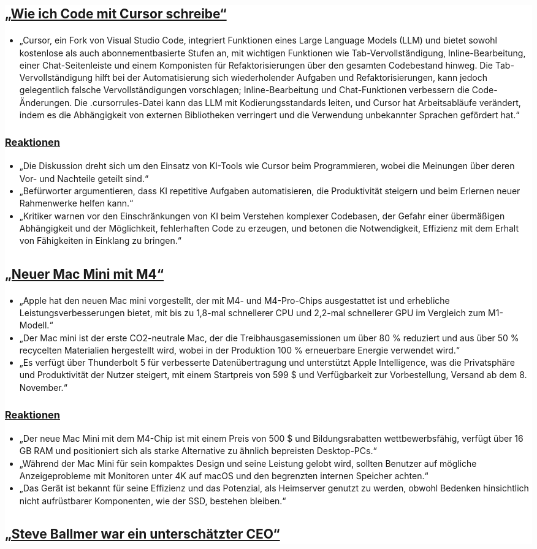 ## [„Wie ich Code mit Cursor schreibe“](https://www.arguingwithalgorithms.com/posts/cursor-review.html)

- „Cursor, ein Fork von Visual Studio Code, integriert Funktionen eines Large Language Models (LLM) und bietet sowohl kostenlose als auch abonnementbasierte Stufen an, mit wichtigen Funktionen wie Tab-Vervollständigung, Inline-Bearbeitung, einer Chat-Seitenleiste und einem Komponisten für Refaktorisierungen über den gesamten Codebestand hinweg. Die Tab-Vervollständigung hilft bei der Automatisierung sich wiederholender Aufgaben und Refaktorisierungen, kann jedoch gelegentlich falsche Vervollständigungen vorschlagen; Inline-Bearbeitung und Chat-Funktionen verbessern die Code-Änderungen. Die .cursorrules-Datei kann das LLM mit Kodierungsstandards leiten, und Cursor hat Arbeitsabläufe verändert, indem es die Abhängigkeit von externen Bibliotheken verringert und die Verwendung unbekannter Sprachen gefördert hat.“

### [Reaktionen](https://news.ycombinator.com/item?id=41979203)

- „Die Diskussion dreht sich um den Einsatz von KI-Tools wie Cursor beim Programmieren, wobei die Meinungen über deren Vor- und Nachteile geteilt sind.“
- „Befürworter argumentieren, dass KI repetitive Aufgaben automatisieren, die Produktivität steigern und beim Erlernen neuer Rahmenwerke helfen kann.“
- „Kritiker warnen vor den Einschränkungen von KI beim Verstehen komplexer Codebasen, der Gefahr einer übermäßigen Abhängigkeit und der Möglichkeit, fehlerhaften Code zu erzeugen, und betonen die Notwendigkeit, Effizienz mit dem Erhalt von Fähigkeiten in Einklang zu bringen.“

## [„Neuer Mac Mini mit M4“](https://www.apple.com/newsroom/2024/10/apples-new-mac-mini-is-more-mighty-more-mini-and-built-for-apple-intelligence/)

- „Apple hat den neuen Mac mini vorgestellt, der mit M4- und M4-Pro-Chips ausgestattet ist und erhebliche Leistungsverbesserungen bietet, mit bis zu 1,8-mal schnellerer CPU und 2,2-mal schnellerer GPU im Vergleich zum M1-Modell.“
- „Der Mac mini ist der erste CO2-neutrale Mac, der die Treibhausgasemissionen um über 80 % reduziert und aus über 50 % recycelten Materialien hergestellt wird, wobei in der Produktion 100 % erneuerbare Energie verwendet wird.“
- „Es verfügt über Thunderbolt 5 für verbesserte Datenübertragung und unterstützt Apple Intelligence, was die Privatsphäre und Produktivität der Nutzer steigert, mit einem Startpreis von 599 $ und Verfügbarkeit zur Vorbestellung, Versand ab dem 8. November.“

### [Reaktionen](https://news.ycombinator.com/item?id=41984519)

- „Der neue Mac Mini mit dem M4-Chip ist mit einem Preis von 500 $ und Bildungsrabatten wettbewerbsfähig, verfügt über 16 GB RAM und positioniert sich als starke Alternative zu ähnlich bepreisten Desktop-PCs.“
- „Während der Mac Mini für sein kompaktes Design und seine Leistung gelobt wird, sollten Benutzer auf mögliche Anzeigeprobleme mit Monitoren unter 4K auf macOS und den begrenzten internen Speicher achten.“
- „Das Gerät ist bekannt für seine Effizienz und das Potenzial, als Heimserver genutzt zu werden, obwohl Bedenken hinsichtlich nicht aufrüstbarer Komponenten, wie der SSD, bestehen bleiben.“

## [„Steve Ballmer war ein unterschätzter CEO“](https://danluu.com/ballmer/)

